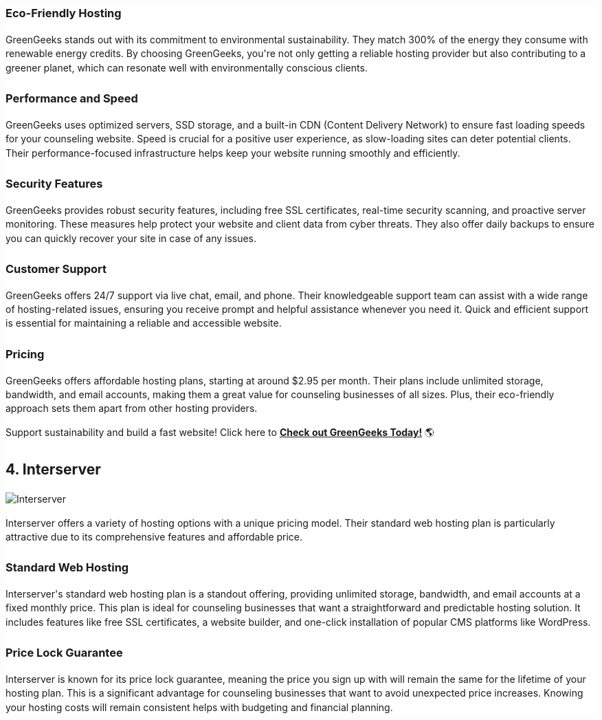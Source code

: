 ### Eco-Friendly Hosting
GreenGeeks stands out with its commitment to environmental sustainability. They match 300% of the energy they consume with renewable energy credits. By choosing GreenGeeks, you're not only getting a reliable hosting provider but also contributing to a greener planet, which can resonate well with environmentally conscious clients.

### Performance and Speed
GreenGeeks uses optimized servers, SSD storage, and a built-in CDN (Content Delivery Network) to ensure fast loading speeds for your counseling website. Speed is crucial for a positive user experience, as slow-loading sites can deter potential clients. Their performance-focused infrastructure helps keep your website running smoothly and efficiently.

### Security Features
GreenGeeks provides robust security features, including free SSL certificates, real-time security scanning, and proactive server monitoring. These measures help protect your website and client data from cyber threats. They also offer daily backups to ensure you can quickly recover your site in case of any issues.

### Customer Support
GreenGeeks offers 24/7 support via live chat, email, and phone. Their knowledgeable support team can assist with a wide range of hosting-related issues, ensuring you receive prompt and helpful assistance whenever you need it. Quick and efficient support is essential for maintaining a reliable and accessible website.

### Pricing
GreenGeeks offers affordable hosting plans, starting at around $2.95 per month. Their plans include unlimited storage, bandwidth, and email accounts, making them a great value for counseling businesses of all sizes. Plus, their eco-friendly approach sets them apart from other hosting providers.

Support sustainability and build a fast website! Click here to **[Check out GreenGeeks Today!](https://snipitx.com/greengeeks-jy)** 🌎

## 4. Interserver

![Interserver](https://i.imgur.com/OM5dOEW.jpeg "Interserver Hosting")

Interserver offers a variety of hosting options with a unique pricing model. Their standard web hosting plan is particularly attractive due to its comprehensive features and affordable price.

### Standard Web Hosting
Interserver's standard web hosting plan is a standout offering, providing unlimited storage, bandwidth, and email accounts at a fixed monthly price. This plan is ideal for counseling businesses that want a straightforward and predictable hosting solution. It includes features like free SSL certificates, a website builder, and one-click installation of popular CMS platforms like WordPress.

### Price Lock Guarantee
Interserver is known for its price lock guarantee, meaning the price you sign up with will remain the same for the lifetime of your hosting plan. This is a significant advantage for counseling businesses that want to avoid unexpected price increases. Knowing your hosting costs will remain consistent helps with budgeting and financial planning.
